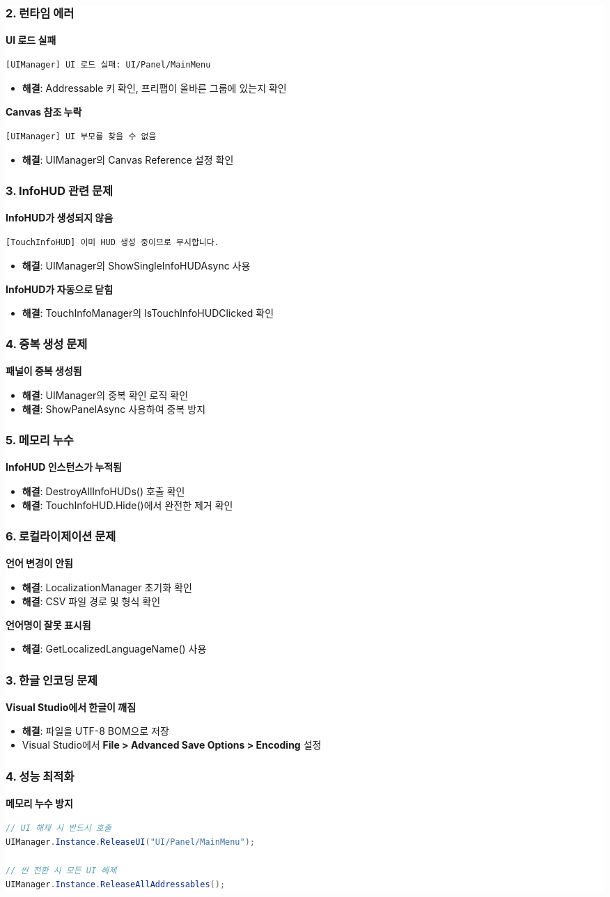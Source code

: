 ### 2. 런타임 에러

**UI 로드 실패**
```
[UIManager] UI 로드 실패: UI/Panel/MainMenu
```
- **해결**: Addressable 키 확인, 프리팹이 올바른 그룹에 있는지 확인

**Canvas 참조 누락**
```
[UIManager] UI 부모를 찾을 수 없음
```
- **해결**: UIManager의 Canvas Reference 설정 확인

### 3. InfoHUD 관련 문제

**InfoHUD가 생성되지 않음**
```
[TouchInfoHUD] 이미 HUD 생성 중이므로 무시합니다.
```
- **해결**: UIManager의 ShowSingleInfoHUDAsync 사용

**InfoHUD가 자동으로 닫힘**
- **해결**: TouchInfoManager의 IsTouchInfoHUDClicked 확인

### 4. 중복 생성 문제

**패널이 중복 생성됨**
- **해결**: UIManager의 중복 확인 로직 확인
- **해결**: ShowPanelAsync 사용하여 중복 방지

### 5. 메모리 누수

**InfoHUD 인스턴스가 누적됨**
- **해결**: DestroyAllInfoHUDs() 호출 확인
- **해결**: TouchInfoHUD.Hide()에서 완전한 제거 확인

### 6. 로컬라이제이션 문제

**언어 변경이 안됨**
- **해결**: LocalizationManager 초기화 확인
- **해결**: CSV 파일 경로 및 형식 확인

**언어명이 잘못 표시됨**
- **해결**: GetLocalizedLanguageName() 사용

### 3. 한글 인코딩 문제

**Visual Studio에서 한글이 깨짐**
- **해결**: 파일을 UTF-8 BOM으로 저장
- Visual Studio에서 **File > Advanced Save Options > Encoding** 설정

### 4. 성능 최적화

**메모리 누수 방지**
```csharp
// UI 해제 시 반드시 호출
UIManager.Instance.ReleaseUI("UI/Panel/MainMenu");

// 씬 전환 시 모든 UI 해제
UIManager.Instance.ReleaseAllAddressables();
```
